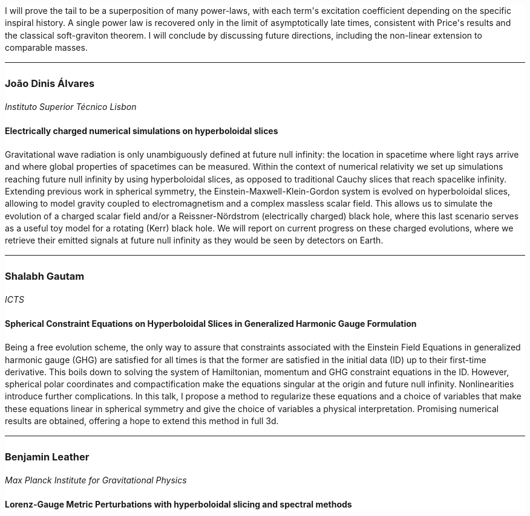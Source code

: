I will prove the tail to be a superposition of many power-laws, with each term's excitation coefficient depending on the specific inspiral history. A single power law is recovered only in the limit of asymptotically late times, consistent with Price's results and the classical soft-graviton theorem. I will conclude by discussing future directions, including the non-linear extension to comparable masses.

---

### João Dinis Álvares
*Instituto Superior Técnico Lisbon*

#### Electrically charged numerical simulations on hyperboloidal slices
Gravitational wave radiation is only unambiguously defined at future null infinity: the location in spacetime where light rays arrive and where global properties of spacetimes can be measured. Within the context of numerical relativity we set up simulations reaching future null infinity by using hyperboloidal slices, as opposed to traditional Cauchy slices that reach spacelike infinity. Extending previous work in spherical symmetry, the Einstein-Maxwell-Klein-Gordon system is evolved on hyperboloidal slices, allowing to model gravity coupled to electromagnetism and a complex massless scalar field. This allows us to simulate the evolution of a charged scalar field and/or a Reissner-Nördstrom (electrically charged) black hole, where this last scenario serves as a useful toy model for a rotating (Kerr) black hole. We will report on current progress on these charged evolutions, where we retrieve their emitted signals at future null infinity as they would be seen by detectors on Earth. 

---

### Shalabh Gautam
*ICTS*

#### Spherical Constraint Equations on Hyperboloidal Slices in Generalized Harmonic Gauge Formulation
Being a free evolution scheme, the only way to assure that constraints associated
with the Einstein Field Equations in generalized harmonic gauge (GHG) are satisfied
for all times is that the former are satisfied in the initial data (ID) up to their
first-time derivative. This boils down to solving the system of Hamiltonian,
momentum and GHG constraint equations in the ID. However, spherical polar
coordinates and compactification make the equations singular at the origin and
future null infinity. Nonlinearities introduce further complications. In this talk,
I propose a method to regularize these equations and a choice of variables that make
these equations linear in spherical symmetry and give the choice of variables a
physical interpretation. Promising numerical results are obtained, offering a hope
to extend this method in full 3d.

---

### Benjamin Leather
*Max Planck Institute for Gravitational Physics*

#### Lorenz-Gauge Metric Perturbations with hyperboloidal slicing and spectral methods
